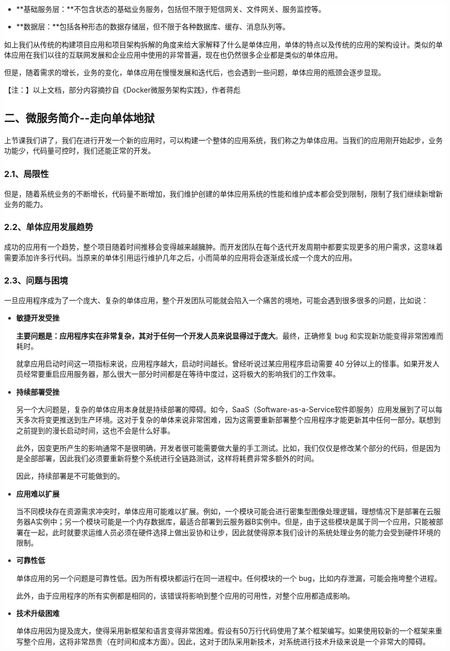 * **基础服务层：**不包含状态的基础业务服务，包括但不限于短信网关、文件网关、服务监控等。

* **数据层：**包括各种形态的数据存储层，但不限于各种数据库、缓存、消息队列等。

如上我们从传统的构建项目应用和项目架构拆解的角度来给大家解释了什么是单体应用，单体的特点以及传统的应用的架构设计。类似的单体应用在我们以往的互联网发展和企业应用中使用的非常普遍，现在也仍然很多企业都是类似的单体应用。

但是，随着需求的增长，业务的变化，单体应用在慢慢发展和迭代后，也会遇到一些问题，单体应用的瓶颈会逐步显现。

【注：】以上文档，部分内容摘抄自《Docker微服务架构实践》，作者蒋彪

## 二、微服务简介--走向单体地狱

上节课我们讲了，我们在进行开发一个新的应用时，可以构建一个整体的应用系统，我们称之为单体应用。当我们的应用刚开始起步，业务功能少，代码量可控时，我们还能正常的开发。

### 2.1、局限性
但是，随着系统业务的不断增长，代码量不断增加，我们维护创建的单体应用系统的性能和维护成本都会受到限制，限制了我们继续新增新业务的能力。

### 2.2、单体应用发展趋势
成功的应用有一个趋势，整个项目随着时间推移会变得越来越臃肿。而开发团队在每个迭代开发周期中都要实现更多的用户需求，这意味着需要添加许多行代码。当原来的单体引用运行维护几年之后，小而简单的应用将会逐渐成长成一个庞大的应用。

### 2.3、问题与困境
一旦应用程序成为了一个庞大、复杂的单体应用，整个开发团队可能就会陷入一个痛苦的境地，可能会遇到很多很多的问题，比如说：

* **敏捷开发受挫**

    **主要问题是：应用程序实在非常复杂，其对于任何一个开发人员来说显得过于庞大**。最终，正确修复 bug 和实现新功能变得非常困难而耗时。
    
    就拿应用启动时间这一项指标来说，应用程序越大，启动时间越长。曾经听说过某应用程序启动需要 40 分钟以上的怪事。如果开发人员经常要重启应用服务器，那么很大一部分时间都是在等待中度过，这将极大的影响我们的工作效率。
    
* **持续部署受挫**
    
    另一个大问题是，复杂的单体应用本身就是持续部署的障碍。如今，SaaS（Software-as-a-Service软件即服务）应用发展到了可以每天多次将变更推送到生产环境。这对于复杂的单体来说非常困难，因为这需要重新部署整个应用程序才能更新其中任何一部分。联想到之前提到的漫长启动时间，这也不会是什么好事。

    此外，因变更所产生的影响通常不是很明确，开发者很可能需要做大量的手工测试。比如，我们仅仅是修改某个部分的代码，但是因为是全部部署，因此我们必须要重新将整个系统进行全链路测试，这样将耗费非常多额外的时间。
    
    因此，持续部署是不可能做到的。
    
* **应用难以扩展**

    当不同模块存在资源需求冲突时，单体应用可能难以扩展。例如，一个模块可能会进行密集型图像处理逻辑，理想情况下是部署在云服务器A实例中；另一个模块可能是一个内存数据库，最适合部署到云服务器B实例中。但是，由于这些模块是属于同一个应用，只能被部署在一起，此时就要求运维人员必须在硬件选择上做出妥协和让步，因此就使得原本我们设计的系统处理业务的能力会受到硬件环境的限制。

* **可靠性低**

    单体应用的另一个问题是可靠性低。因为所有模块都运行在同一进程中。任何模块的一个 bug，比如内存泄漏，可能会拖垮整个进程。
    
    此外，由于应用程序的所有实例都是相同的，该错误将影响到整个应用的可用性，对整个应用都造成影响。

* **技术升级困难**

    单体应用因为提及庞大，使得采用新框架和语言变得非常困难。假设有50万行代码使用了某个框架编写。如果使用较新的一个框架来重写整个应用，这将非常昂贵（在时间和成本方面）。因此，这对于团队采用新技术，对系统进行技术升级来说是一个非常大的障碍。

